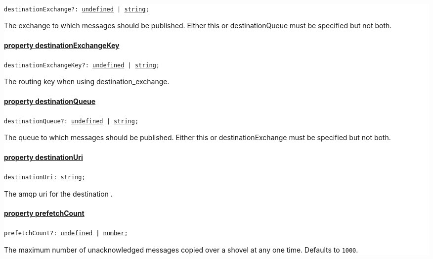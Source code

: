 <pre class="highlight"><code><span class='kd'></span>destinationExchange?: <span class='kd'><a href='https://developer.mozilla.org/en-US/docs/Web/JavaScript/Reference/Global_Objects/undefined'>undefined</a></span> | <span class='kd'><a href='https://developer.mozilla.org/en-US/docs/Web/JavaScript/Reference/Global_Objects/String'>string</a></span>;</code></pre>

The exchange to which messages should be published.
Either this or destinationQueue must be specified but not both.

<h4 class="pdoc-member-header" id="ShovelInfo-destinationExchangeKey">
<a class="pdoc-child-name" href="https://github.com/pulumi/pulumi-rabbitmq/blob/9473018d0d1b2a93f7efd54b4bd1dac3df931ed4/sdk/nodejs/types/output.ts#L126">property <b>destinationExchangeKey</b></a>
</h4>

<pre class="highlight"><code><span class='kd'></span>destinationExchangeKey?: <span class='kd'><a href='https://developer.mozilla.org/en-US/docs/Web/JavaScript/Reference/Global_Objects/undefined'>undefined</a></span> | <span class='kd'><a href='https://developer.mozilla.org/en-US/docs/Web/JavaScript/Reference/Global_Objects/String'>string</a></span>;</code></pre>

The routing key when using destination_exchange.

<h4 class="pdoc-member-header" id="ShovelInfo-destinationQueue">
<a class="pdoc-child-name" href="https://github.com/pulumi/pulumi-rabbitmq/blob/9473018d0d1b2a93f7efd54b4bd1dac3df931ed4/sdk/nodejs/types/output.ts#L131">property <b>destinationQueue</b></a>
</h4>

<pre class="highlight"><code><span class='kd'></span>destinationQueue?: <span class='kd'><a href='https://developer.mozilla.org/en-US/docs/Web/JavaScript/Reference/Global_Objects/undefined'>undefined</a></span> | <span class='kd'><a href='https://developer.mozilla.org/en-US/docs/Web/JavaScript/Reference/Global_Objects/String'>string</a></span>;</code></pre>

The queue to which messages should be published.
Either this or destinationExchange must be specified but not both.

<h4 class="pdoc-member-header" id="ShovelInfo-destinationUri">
<a class="pdoc-child-name" href="https://github.com/pulumi/pulumi-rabbitmq/blob/9473018d0d1b2a93f7efd54b4bd1dac3df931ed4/sdk/nodejs/types/output.ts#L135">property <b>destinationUri</b></a>
</h4>

<pre class="highlight"><code><span class='kd'></span>destinationUri: <span class='kd'><a href='https://developer.mozilla.org/en-US/docs/Web/JavaScript/Reference/Global_Objects/String'>string</a></span>;</code></pre>

The amqp uri for the destination .

<h4 class="pdoc-member-header" id="ShovelInfo-prefetchCount">
<a class="pdoc-child-name" href="https://github.com/pulumi/pulumi-rabbitmq/blob/9473018d0d1b2a93f7efd54b4bd1dac3df931ed4/sdk/nodejs/types/output.ts#L140">property <b>prefetchCount</b></a>
</h4>

<pre class="highlight"><code><span class='kd'></span>prefetchCount?: <span class='kd'><a href='https://developer.mozilla.org/en-US/docs/Web/JavaScript/Reference/Global_Objects/undefined'>undefined</a></span> | <span class='kd'><a href='https://developer.mozilla.org/en-US/docs/Web/JavaScript/Reference/Global_Objects/Number'>number</a></span>;</code></pre>

The maximum number of unacknowledged messages copied over a shovel at any one time.
Defaults to `1000`.
